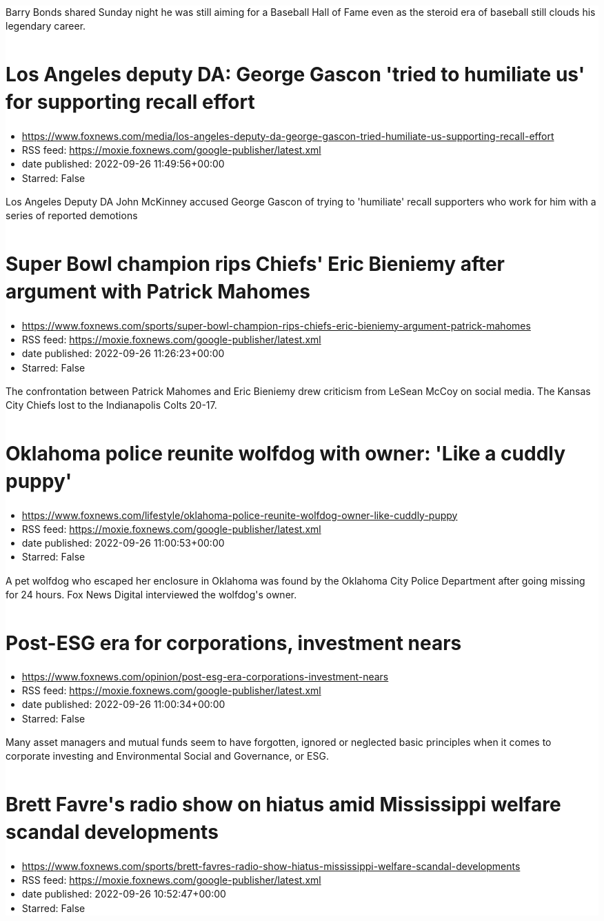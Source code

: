 Barry Bonds shared Sunday night he was still aiming for a Baseball Hall of Fame even as the steroid era of baseball still clouds his legendary career.

# Los Angeles deputy DA: George Gascon 'tried to humiliate us' for supporting recall effort
 - https://www.foxnews.com/media/los-angeles-deputy-da-george-gascon-tried-humiliate-us-supporting-recall-effort
 - RSS feed: https://moxie.foxnews.com/google-publisher/latest.xml
 - date published: 2022-09-26 11:49:56+00:00
 - Starred: False

Los Angeles Deputy DA John McKinney accused George Gascon of trying to 'humiliate' recall supporters who work for him with a series of reported demotions

# Super Bowl champion rips Chiefs' Eric Bieniemy after argument with Patrick Mahomes
 - https://www.foxnews.com/sports/super-bowl-champion-rips-chiefs-eric-bieniemy-argument-patrick-mahomes
 - RSS feed: https://moxie.foxnews.com/google-publisher/latest.xml
 - date published: 2022-09-26 11:26:23+00:00
 - Starred: False

The confrontation between Patrick Mahomes and Eric Bieniemy drew criticism from LeSean McCoy on social media. The Kansas City Chiefs lost to the Indianapolis Colts 20-17.

# Oklahoma police reunite wolfdog with owner: 'Like a cuddly puppy'
 - https://www.foxnews.com/lifestyle/oklahoma-police-reunite-wolfdog-owner-like-cuddly-puppy
 - RSS feed: https://moxie.foxnews.com/google-publisher/latest.xml
 - date published: 2022-09-26 11:00:53+00:00
 - Starred: False

A pet wolfdog who escaped her enclosure in Oklahoma was found by the Oklahoma City Police Department after going missing for 24 hours. Fox News Digital interviewed the wolfdog's owner.

# Post-ESG era for corporations, investment nears
 - https://www.foxnews.com/opinion/post-esg-era-corporations-investment-nears
 - RSS feed: https://moxie.foxnews.com/google-publisher/latest.xml
 - date published: 2022-09-26 11:00:34+00:00
 - Starred: False

Many asset managers and mutual funds seem to have forgotten, ignored or neglected basic principles when it comes to corporate investing and Environmental Social and Governance, or ESG.

# Brett Favre's radio show on hiatus amid Mississippi welfare scandal developments
 - https://www.foxnews.com/sports/brett-favres-radio-show-hiatus-mississippi-welfare-scandal-developments
 - RSS feed: https://moxie.foxnews.com/google-publisher/latest.xml
 - date published: 2022-09-26 10:52:47+00:00
 - Starred: False
